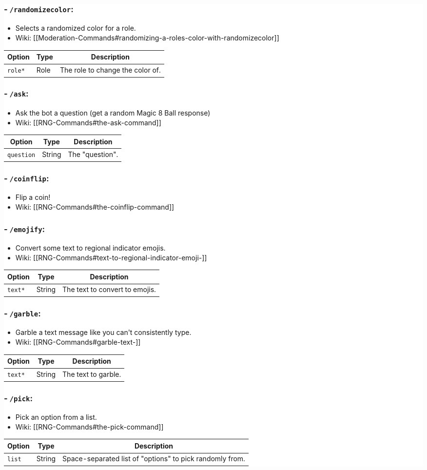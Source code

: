 
### - `/randomizecolor`:

- Selects a randomized color for a role.
- Wiki: [[Moderation-Commands#randomizing-a-roles-color-with-randomizecolor]]

| Option | Type | Description
| ---    | ---  | ---
| `role*` | Role | The role to change the color of.


### - `/ask`:

- Ask the bot a question (get a random Magic 8 Ball response)
- Wiki: [[RNG-Commands#the-ask-command]]

| Option | Type | Description
| ---    | ---  | ---
| `question` | String | The "question".


### - `/coinflip`:

- Flip a coin!
- Wiki: [[RNG-Commands#the-coinflip-command]]



### - `/emojify`:

- Convert some text to regional indicator emojis.
- Wiki: [[RNG-Commands#text-to-regional-indicator-emoji-]]

| Option | Type | Description
| ---    | ---  | ---
| `text*` | String | The text to convert to emojis.


### - `/garble`:

- Garble a text message like you can't consistently type.
- Wiki: [[RNG-Commands#garble-text-]]

| Option | Type | Description
| ---    | ---  | ---
| `text*` | String | The text to garble.


### - `/pick`:

- Pick an option from a list.
- Wiki: [[RNG-Commands#the-pick-command]]

| Option | Type | Description
| ---    | ---  | ---
| `list` | String | Space-separated list of "options" to pick randomly from.
